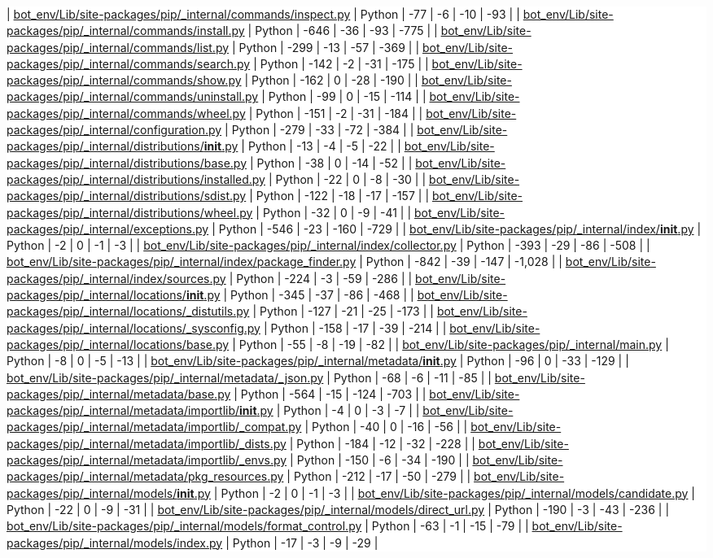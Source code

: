 | [bot_env/Lib/site-packages/pip/_internal/commands/inspect.py](/bot_env/Lib/site-packages/pip/_internal/commands/inspect.py) | Python | -77 | -6 | -10 | -93 |
| [bot_env/Lib/site-packages/pip/_internal/commands/install.py](/bot_env/Lib/site-packages/pip/_internal/commands/install.py) | Python | -646 | -36 | -93 | -775 |
| [bot_env/Lib/site-packages/pip/_internal/commands/list.py](/bot_env/Lib/site-packages/pip/_internal/commands/list.py) | Python | -299 | -13 | -57 | -369 |
| [bot_env/Lib/site-packages/pip/_internal/commands/search.py](/bot_env/Lib/site-packages/pip/_internal/commands/search.py) | Python | -142 | -2 | -31 | -175 |
| [bot_env/Lib/site-packages/pip/_internal/commands/show.py](/bot_env/Lib/site-packages/pip/_internal/commands/show.py) | Python | -162 | 0 | -28 | -190 |
| [bot_env/Lib/site-packages/pip/_internal/commands/uninstall.py](/bot_env/Lib/site-packages/pip/_internal/commands/uninstall.py) | Python | -99 | 0 | -15 | -114 |
| [bot_env/Lib/site-packages/pip/_internal/commands/wheel.py](/bot_env/Lib/site-packages/pip/_internal/commands/wheel.py) | Python | -151 | -2 | -31 | -184 |
| [bot_env/Lib/site-packages/pip/_internal/configuration.py](/bot_env/Lib/site-packages/pip/_internal/configuration.py) | Python | -279 | -33 | -72 | -384 |
| [bot_env/Lib/site-packages/pip/_internal/distributions/__init__.py](/bot_env/Lib/site-packages/pip/_internal/distributions/__init__.py) | Python | -13 | -4 | -5 | -22 |
| [bot_env/Lib/site-packages/pip/_internal/distributions/base.py](/bot_env/Lib/site-packages/pip/_internal/distributions/base.py) | Python | -38 | 0 | -14 | -52 |
| [bot_env/Lib/site-packages/pip/_internal/distributions/installed.py](/bot_env/Lib/site-packages/pip/_internal/distributions/installed.py) | Python | -22 | 0 | -8 | -30 |
| [bot_env/Lib/site-packages/pip/_internal/distributions/sdist.py](/bot_env/Lib/site-packages/pip/_internal/distributions/sdist.py) | Python | -122 | -18 | -17 | -157 |
| [bot_env/Lib/site-packages/pip/_internal/distributions/wheel.py](/bot_env/Lib/site-packages/pip/_internal/distributions/wheel.py) | Python | -32 | 0 | -9 | -41 |
| [bot_env/Lib/site-packages/pip/_internal/exceptions.py](/bot_env/Lib/site-packages/pip/_internal/exceptions.py) | Python | -546 | -23 | -160 | -729 |
| [bot_env/Lib/site-packages/pip/_internal/index/__init__.py](/bot_env/Lib/site-packages/pip/_internal/index/__init__.py) | Python | -2 | 0 | -1 | -3 |
| [bot_env/Lib/site-packages/pip/_internal/index/collector.py](/bot_env/Lib/site-packages/pip/_internal/index/collector.py) | Python | -393 | -29 | -86 | -508 |
| [bot_env/Lib/site-packages/pip/_internal/index/package_finder.py](/bot_env/Lib/site-packages/pip/_internal/index/package_finder.py) | Python | -842 | -39 | -147 | -1,028 |
| [bot_env/Lib/site-packages/pip/_internal/index/sources.py](/bot_env/Lib/site-packages/pip/_internal/index/sources.py) | Python | -224 | -3 | -59 | -286 |
| [bot_env/Lib/site-packages/pip/_internal/locations/__init__.py](/bot_env/Lib/site-packages/pip/_internal/locations/__init__.py) | Python | -345 | -37 | -86 | -468 |
| [bot_env/Lib/site-packages/pip/_internal/locations/_distutils.py](/bot_env/Lib/site-packages/pip/_internal/locations/_distutils.py) | Python | -127 | -21 | -25 | -173 |
| [bot_env/Lib/site-packages/pip/_internal/locations/_sysconfig.py](/bot_env/Lib/site-packages/pip/_internal/locations/_sysconfig.py) | Python | -158 | -17 | -39 | -214 |
| [bot_env/Lib/site-packages/pip/_internal/locations/base.py](/bot_env/Lib/site-packages/pip/_internal/locations/base.py) | Python | -55 | -8 | -19 | -82 |
| [bot_env/Lib/site-packages/pip/_internal/main.py](/bot_env/Lib/site-packages/pip/_internal/main.py) | Python | -8 | 0 | -5 | -13 |
| [bot_env/Lib/site-packages/pip/_internal/metadata/__init__.py](/bot_env/Lib/site-packages/pip/_internal/metadata/__init__.py) | Python | -96 | 0 | -33 | -129 |
| [bot_env/Lib/site-packages/pip/_internal/metadata/_json.py](/bot_env/Lib/site-packages/pip/_internal/metadata/_json.py) | Python | -68 | -6 | -11 | -85 |
| [bot_env/Lib/site-packages/pip/_internal/metadata/base.py](/bot_env/Lib/site-packages/pip/_internal/metadata/base.py) | Python | -564 | -15 | -124 | -703 |
| [bot_env/Lib/site-packages/pip/_internal/metadata/importlib/__init__.py](/bot_env/Lib/site-packages/pip/_internal/metadata/importlib/__init__.py) | Python | -4 | 0 | -3 | -7 |
| [bot_env/Lib/site-packages/pip/_internal/metadata/importlib/_compat.py](/bot_env/Lib/site-packages/pip/_internal/metadata/importlib/_compat.py) | Python | -40 | 0 | -16 | -56 |
| [bot_env/Lib/site-packages/pip/_internal/metadata/importlib/_dists.py](/bot_env/Lib/site-packages/pip/_internal/metadata/importlib/_dists.py) | Python | -184 | -12 | -32 | -228 |
| [bot_env/Lib/site-packages/pip/_internal/metadata/importlib/_envs.py](/bot_env/Lib/site-packages/pip/_internal/metadata/importlib/_envs.py) | Python | -150 | -6 | -34 | -190 |
| [bot_env/Lib/site-packages/pip/_internal/metadata/pkg_resources.py](/bot_env/Lib/site-packages/pip/_internal/metadata/pkg_resources.py) | Python | -212 | -17 | -50 | -279 |
| [bot_env/Lib/site-packages/pip/_internal/models/__init__.py](/bot_env/Lib/site-packages/pip/_internal/models/__init__.py) | Python | -2 | 0 | -1 | -3 |
| [bot_env/Lib/site-packages/pip/_internal/models/candidate.py](/bot_env/Lib/site-packages/pip/_internal/models/candidate.py) | Python | -22 | 0 | -9 | -31 |
| [bot_env/Lib/site-packages/pip/_internal/models/direct_url.py](/bot_env/Lib/site-packages/pip/_internal/models/direct_url.py) | Python | -190 | -3 | -43 | -236 |
| [bot_env/Lib/site-packages/pip/_internal/models/format_control.py](/bot_env/Lib/site-packages/pip/_internal/models/format_control.py) | Python | -63 | -1 | -15 | -79 |
| [bot_env/Lib/site-packages/pip/_internal/models/index.py](/bot_env/Lib/site-packages/pip/_internal/models/index.py) | Python | -17 | -3 | -9 | -29 |